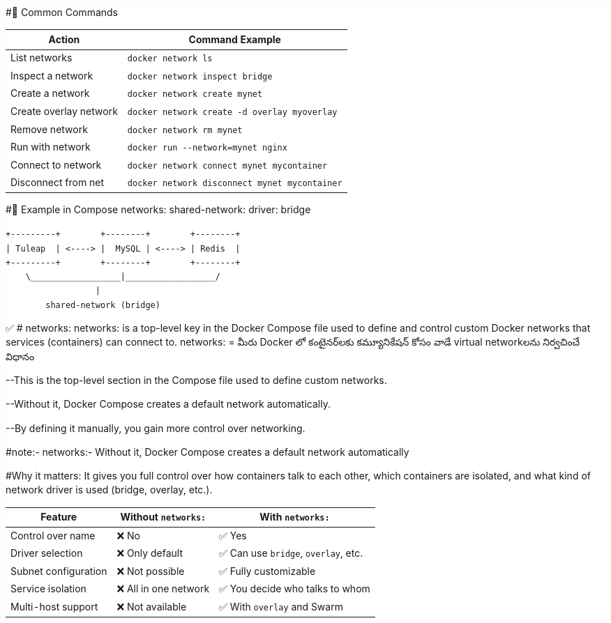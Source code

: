 


#🔹 Common Commands

| Action                 | Command Example                               |
| ---------------------- | --------------------------------------------- |
| List networks          | `docker network ls`                           |
| Inspect a network      | `docker network inspect bridge`               |
| Create a network       | `docker network create mynet`                 |
| Create overlay network | `docker network create -d overlay myoverlay`  |
| Remove network         | `docker network rm mynet`                     |
| Run with network       | `docker run --network=mynet nginx`            |
| Connect to network     | `docker network connect mynet mycontainer`    |
| Disconnect from net    | `docker network disconnect mynet mycontainer` |



#🔹 Example in Compose
networks:
  shared-network:
    driver: bridge



    +---------+        +--------+        +--------+
    | Tuleap  | <----> |  MySQL | <----> | Redis  |
    +---------+        +--------+        +--------+
        \__________________|__________________/
                      |
            shared-network (bridge)


✅ # networks:
networks: is a top-level key in the Docker Compose file used to define and control custom Docker networks that services (containers) can connect to.
networks: = మీరు Docker లో కంటైనర్‌లకు కమ్యూనికేషన్ కోసం వాడే virtual networkలను నిర్వచించే విధానం

--This is the top-level section in the Compose file used to define custom networks.

--Without it, Docker Compose creates a default network automatically.

--By defining it manually, you gain more control over networking.

#note:-
networks:- Without it, Docker Compose creates a default network automatically


#Why it matters:
It gives you full control over how containers talk to each other, which containers are isolated, and what kind of network driver is used (bridge, overlay, etc.).

| Feature              | Without `networks:`   | With `networks:`                    |
| -------------------- | --------------------  | ----------------------------------- |
| Control over name    | ❌ No                 | ✅ Yes                               |
| Driver selection     | ❌ Only default       | ✅ Can use `bridge`, `overlay`, etc. |
| Subnet configuration | ❌ Not possible       | ✅ Fully customizable                |
| Service isolation    | ❌ All in one network | ✅ You decide who talks to whom      |
| Multi-host support   | ❌ Not available      | ✅ With `overlay` and Swarm          |
